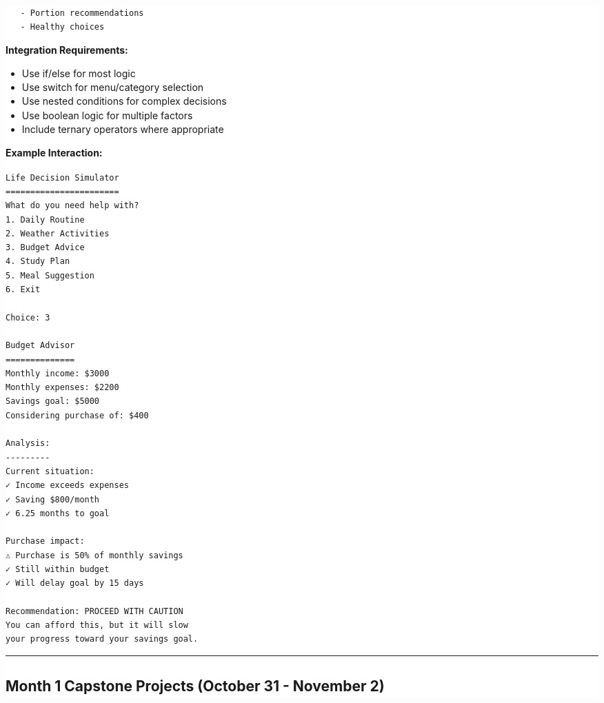 ```
   - Portion recommendations
   - Healthy choices
```

**Integration Requirements:**
- Use if/else for most logic
- Use switch for menu/category selection
- Use nested conditions for complex decisions
- Use boolean logic for multiple factors
- Include ternary operators where appropriate

**Example Interaction:**
```
Life Decision Simulator
=======================
What do you need help with?
1. Daily Routine
2. Weather Activities
3. Budget Advice
4. Study Plan
5. Meal Suggestion
6. Exit

Choice: 3

Budget Advisor
==============
Monthly income: $3000
Monthly expenses: $2200
Savings goal: $5000
Considering purchase of: $400

Analysis:
---------
Current situation:
✓ Income exceeds expenses
✓ Saving $800/month
✓ 6.25 months to goal

Purchase impact:
⚠ Purchase is 50% of monthly savings
✓ Still within budget
✓ Will delay goal by 15 days

Recommendation: PROCEED WITH CAUTION
You can afford this, but it will slow
your progress toward your savings goal.
```

---

## Month 1 Capstone Projects (October 31 - November 2)
